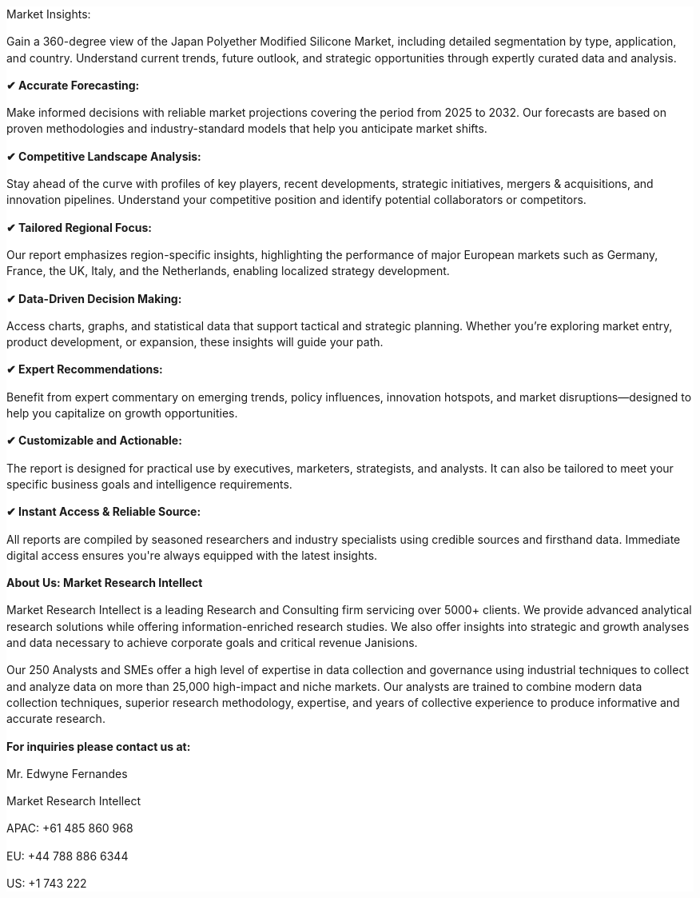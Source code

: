 Market Insights:</strong></p><p>Gain a 360-degree view of the Japan Polyether Modified Silicone Market, including detailed segmentation by type, application, and country. Understand current trends, future outlook, and strategic opportunities through expertly curated data and analysis.</p><p><strong>✔ Accurate Forecasting:</strong></p><p>Make informed decisions with reliable market projections covering the period from 2025 to 2032. Our forecasts are based on proven methodologies and industry-standard models that help you anticipate market shifts.</p><p><strong>✔ Competitive Landscape Analysis:</strong></p><p>Stay ahead of the curve with profiles of key players, recent developments, strategic initiatives, mergers &amp; acquisitions, and innovation pipelines. Understand your competitive position and identify potential collaborators or competitors.</p><p><strong>✔ Tailored Regional Focus:</strong></p><p>Our report emphasizes region-specific insights, highlighting the performance of major European markets such as Germany, France, the UK, Italy, and the Netherlands, enabling localized strategy development.</p><p><strong>✔ Data-Driven Decision Making:</strong></p><p>Access charts, graphs, and statistical data that support tactical and strategic planning. Whether you&rsquo;re exploring market entry, product development, or expansion, these insights will guide your path.</p><p><strong>✔ Expert Recommendations:</strong></p><p>Benefit from expert commentary on emerging trends, policy influences, innovation hotspots, and market disruptions&mdash;designed to help you capitalize on growth opportunities.</p><p><strong>✔ Customizable and Actionable:</strong></p><p>The report is designed for practical use by executives, marketers, strategists, and analysts. It can also be tailored to meet your specific business goals and intelligence requirements.</p><p><strong>✔ Instant Access &amp; Reliable Source:</strong></p><p>All reports are compiled by seasoned researchers and industry specialists using credible sources and firsthand data. Immediate digital access ensures you're always equipped with the latest insights.</p><p><strong><span class="font-[700]">About Us: Market Research Intellect</span></strong></p><p><span class="">Market Research Intellect is a leading Research and Consulting firm servicing over 5000+ clients. We provide advanced analytical research solutions while offering information-enriched research studies.&nbsp;</span>We also offer insights into strategic and growth analyses and data necessary to achieve corporate goals and critical revenue Janisions.</p><p><span class="">Our 250 Analysts and SMEs offer a high level of expertise in data collection and governance using industrial techniques to collect and analyze data on more than 25,000 high-impact and niche markets. Our analysts are trained to combine modern data collection techniques, superior research methodology, expertise, and years of collective experience to produce informative and accurate research.</span></p><p><strong>For inquiries please contact us at:</strong></p><p>Mr. Edwyne Fernandes</p><p>Market Research Intellect</p><p>APAC: +61 485 860 968</p><p>EU: +44 788 886 6344</p><p>US: +1 743 222